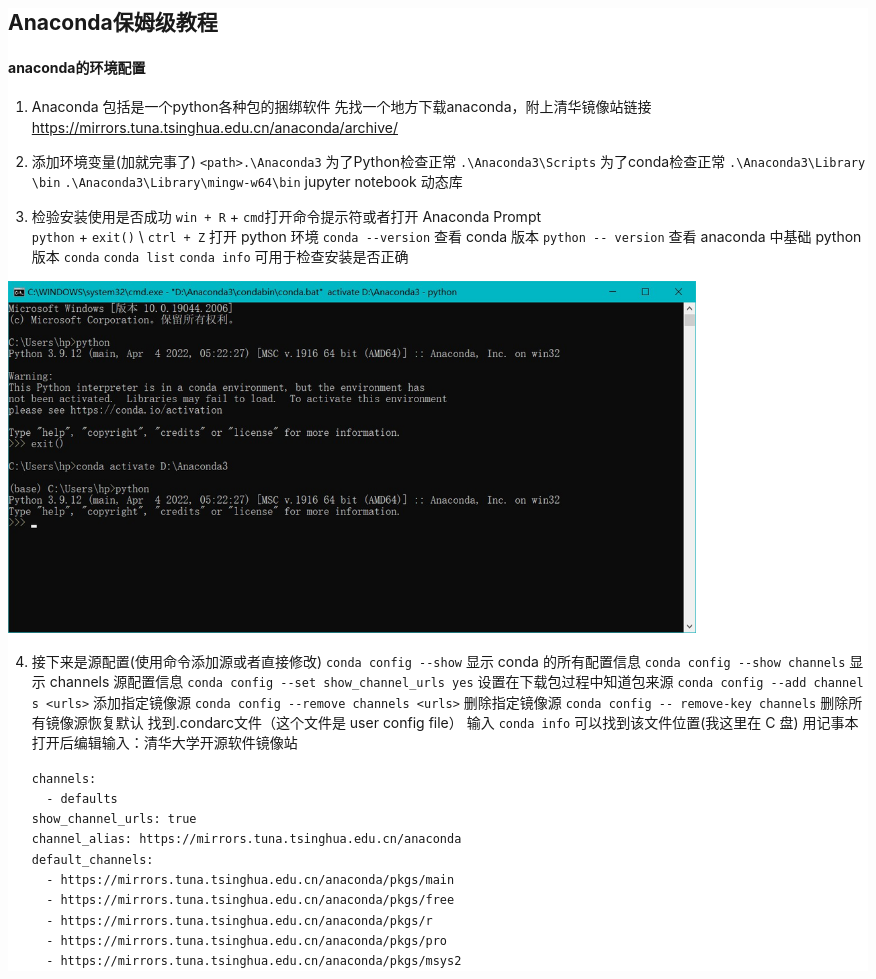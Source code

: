 ## Anaconda保姆级教程
#### anaconda的环境配置
1. Anaconda 包括是一个python各种包的捆绑软件
先找一个地方下载anaconda，附上清华镜像站链接
https://mirrors.tuna.tsinghua.edu.cn/anaconda/archive/

2. 添加环境变量(加就完事了)
`<path>.\Anaconda3` 为了Python检查正常
`.\Anaconda3\Scripts` 为了conda检查正常
`.\Anaconda3\Library\bin` 
`.\Anaconda3\Library\mingw-w64\bin` jupyter notebook 动态库

3. 检验安装使用是否成功
`win + R` + `cmd`打开命令提示符或者打开 Anaconda Prompt  
`python` + `exit()` \ `ctrl + Z` 打开 python 环境
`conda --version` 查看 conda 版本
`python -- version` 查看 anaconda 中基础 python 版本
`conda` `conda list` `conda info` 可用于检查安装是否正确
<img src="./images/anaconda_1.jpg" width="80%"> 

4. 接下来是源配置(使用命令添加源或者直接修改)
`conda config --show` 显示 conda 的所有配置信息
`conda config --show channels` 显示 channels 源配置信息
`conda config --set show_channel_urls yes` 设置在下载包过程中知道包来源
`conda config --add channels <urls>` 添加指定镜像源
`conda config --remove channels <urls>` 删除指定镜像源
`conda config -- remove-key channels` 删除所有镜像源恢复默认
找到.condarc文件（这个文件是 user config file）
输入 `conda info` 可以找到该文件位置(我这里在 C 盘)
用记事本打开后编辑输入：清华大学开源软件镜像站
    ```
    channels:
      - defaults
    show_channel_urls: true
    channel_alias: https://mirrors.tuna.tsinghua.edu.cn/anaconda
    default_channels:
      - https://mirrors.tuna.tsinghua.edu.cn/anaconda/pkgs/main
      - https://mirrors.tuna.tsinghua.edu.cn/anaconda/pkgs/free
      - https://mirrors.tuna.tsinghua.edu.cn/anaconda/pkgs/r
      - https://mirrors.tuna.tsinghua.edu.cn/anaconda/pkgs/pro
      - https://mirrors.tuna.tsinghua.edu.cn/anaconda/pkgs/msys2